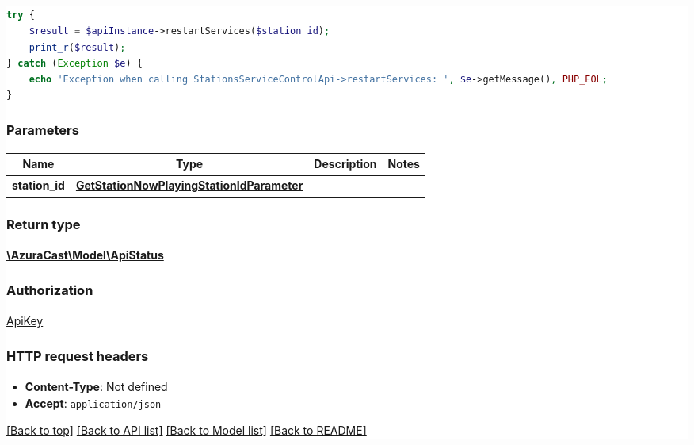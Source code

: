 ```php
try {
    $result = $apiInstance->restartServices($station_id);
    print_r($result);
} catch (Exception $e) {
    echo 'Exception when calling StationsServiceControlApi->restartServices: ', $e->getMessage(), PHP_EOL;
}
```

### Parameters

| Name | Type | Description  | Notes |
| ------------- | ------------- | ------------- | ------------- |
| **station_id** | [**GetStationNowPlayingStationIdParameter**](../Model/.md)|  | |

### Return type

[**\AzuraCast\Model\ApiStatus**](../Model/ApiStatus.md)

### Authorization

[ApiKey](../../README.md#ApiKey)

### HTTP request headers

- **Content-Type**: Not defined
- **Accept**: `application/json`

[[Back to top]](#) [[Back to API list]](../../README.md#endpoints)
[[Back to Model list]](../../README.md#models)
[[Back to README]](../../README.md)
